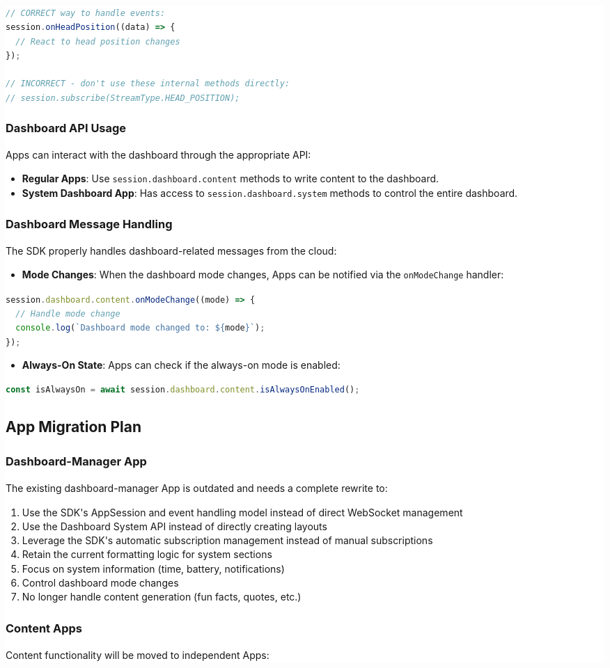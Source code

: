 ```typescript
// CORRECT way to handle events:
session.onHeadPosition((data) => {
  // React to head position changes
});

// INCORRECT - don't use these internal methods directly:
// session.subscribe(StreamType.HEAD_POSITION);
```

### Dashboard API Usage

Apps can interact with the dashboard through the appropriate API:

- **Regular Apps**: Use `session.dashboard.content` methods to write content to the dashboard.
- **System Dashboard App**: Has access to `session.dashboard.system` methods to control the entire dashboard.

### Dashboard Message Handling

The SDK properly handles dashboard-related messages from the cloud:

- **Mode Changes**: When the dashboard mode changes, Apps can be notified via the `onModeChange` handler:

```typescript
session.dashboard.content.onModeChange((mode) => {
  // Handle mode change
  console.log(`Dashboard mode changed to: ${mode}`);
});
```

- **Always-On State**: Apps can check if the always-on mode is enabled:

```typescript
const isAlwaysOn = await session.dashboard.content.isAlwaysOnEnabled();
```

## App Migration Plan

### Dashboard-Manager App

The existing dashboard-manager App is outdated and needs a complete rewrite to:

1. Use the SDK's AppSession and event handling model instead of direct WebSocket management
2. Use the Dashboard System API instead of directly creating layouts
3. Leverage the SDK's automatic subscription management instead of manual subscriptions
4. Retain the current formatting logic for system sections
5. Focus on system information (time, battery, notifications)
6. Control dashboard mode changes
7. No longer handle content generation (fun facts, quotes, etc.)

### Content Apps

Content functionality will be moved to independent Apps:
